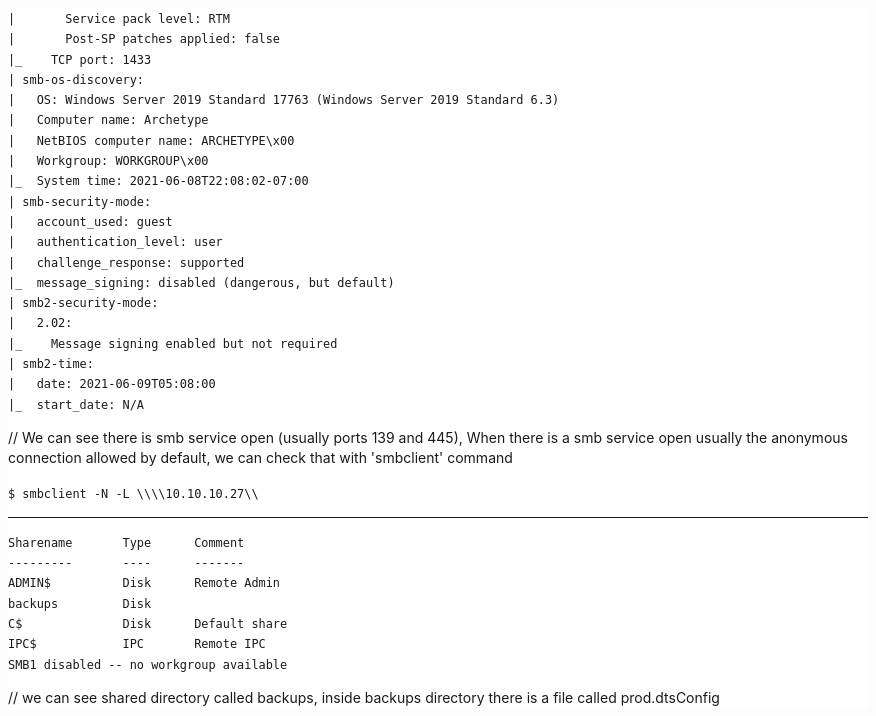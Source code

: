 	|       Service pack level: RTM
	|       Post-SP patches applied: false
	|_    TCP port: 1433
	| smb-os-discovery: 
	|   OS: Windows Server 2019 Standard 17763 (Windows Server 2019 Standard 6.3)
	|   Computer name: Archetype
	|   NetBIOS computer name: ARCHETYPE\x00
	|   Workgroup: WORKGROUP\x00
	|_  System time: 2021-06-08T22:08:02-07:00
	| smb-security-mode: 
	|   account_used: guest
	|   authentication_level: user
	|   challenge_response: supported
	|_  message_signing: disabled (dangerous, but default)
	| smb2-security-mode: 
	|   2.02: 
	|_    Message signing enabled but not required
	| smb2-time: 
	|   date: 2021-06-09T05:08:00
	|_  start_date: N/A



// We can see there is smb service open (usually ports 139 and 445), When there is a smb service open usually the anonymous connection allowed by default, we can check that with 'smbclient' command


	$ smbclient -N -L \\\\10.10.10.27\\
-----

	Sharename       Type      Comment
	---------       ----      -------
	ADMIN$          Disk      Remote Admin
	backups         Disk      
	C$              Disk      Default share
	IPC$            IPC       Remote IPC
	SMB1 disabled -- no workgroup available


// we can see shared directory called backups, inside backups directory there is a file called prod.dtsConfig 
